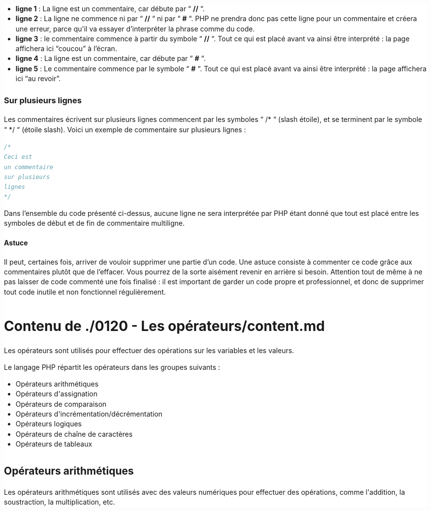 - **ligne 1** : La ligne est un commentaire, car débute par “ **//** “.
- **ligne 2** : La ligne ne commence ni par “ **//** “ ni par “ **#** “. PHP ne prendra donc pas cette ligne pour un commentaire et créera une erreur, parce qu'il va essayer d’interpréter la phrase comme du code.
- **ligne 3** : le commentaire commence à partir du symbole “ **//** “. Tout ce qui est placé avant va ainsi être interprété : la page affichera ici “coucou” à l’écran.
- **ligne 4** : La ligne est un commentaire, car débute par “ **#** “.
- **ligne 5** : Le commentaire commence par le symbole “ **#** “. Tout ce qui est placé avant va ainsi être interprété : la page affichera ici “au revoir”.

### Sur plusieurs lignes

Les commentaires écrivent sur plusieurs lignes commencent par les symboles “ /* “ (slash étoile), et se terminent par le symbole “ */ “ (étoile slash). Voici un exemple de commentaire sur plusieurs lignes : 

``` php
/*
Ceci est 
un commentaire
sur plusieurs
lignes
*/
```

Dans l’ensemble du code présenté ci-dessus, aucune ligne ne sera interprétée par PHP étant donné que tout est placé entre les symboles de début et de fin de commentaire multiligne.

#### Astuce

Il peut, certaines fois, arriver de vouloir supprimer une partie d’un code. Une astuce consiste à commenter ce code grâce aux commentaires plutôt que de l’effacer. Vous pourrez de la sorte aisément revenir en arrière si besoin. Attention tout de même à ne pas laisser de code commenté une fois finalisé : il est important de garder un code propre et professionnel, et donc de supprimer tout code inutile et non fonctionnel régulièrement.

# Contenu de ./0120 - Les opérateurs/content.md

Les opérateurs sont utilisés pour effectuer des opérations sur les variables et les valeurs.

Le langage PHP répartit les opérateurs dans les groupes suivants :

- Opérateurs arithmétiques
- Opérateurs d'assignation
- Opérateurs de comparaison
- Opérateurs d'incrémentation/décrémentation
- Opérateurs logiques
- Opérateurs de chaîne de caractères
- Opérateurs de tableaux

## Opérateurs arithmétiques

Les opérateurs arithmétiques sont utilisés avec des valeurs numériques pour effectuer des opérations, comme l'addition, la soustraction, la multiplication, etc.
